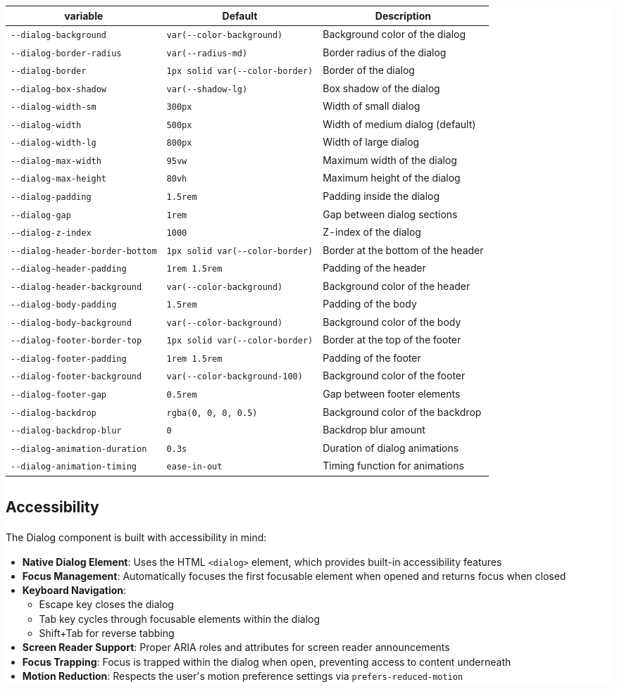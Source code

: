 | variable | Default | Description |
|----------|---------|-------------|
| `--dialog-background` | `var(--color-background)` | Background color of the dialog |
| `--dialog-border-radius` | `var(--radius-md)` | Border radius of the dialog |
| `--dialog-border` | `1px solid var(--color-border)` | Border of the dialog |
| `--dialog-box-shadow` | `var(--shadow-lg)` | Box shadow of the dialog |
| `--dialog-width-sm` | `300px` | Width of small dialog |
| `--dialog-width` | `500px` | Width of medium dialog (default) |
| `--dialog-width-lg` | `800px` | Width of large dialog |
| `--dialog-max-width` | `95vw` | Maximum width of the dialog |
| `--dialog-max-height` | `80vh` | Maximum height of the dialog |
| `--dialog-padding` | `1.5rem` | Padding inside the dialog |
| `--dialog-gap` | `1rem` | Gap between dialog sections |
| `--dialog-z-index` | `1000` | Z-index of the dialog |
| `--dialog-header-border-bottom` | `1px solid var(--color-border)` | Border at the bottom of the header |
| `--dialog-header-padding` | `1rem 1.5rem` | Padding of the header |
| `--dialog-header-background` | `var(--color-background)` | Background color of the header |
| `--dialog-body-padding` | `1.5rem` | Padding of the body |
| `--dialog-body-background` | `var(--color-background)` | Background color of the body |
| `--dialog-footer-border-top` | `1px solid var(--color-border)` | Border at the top of the footer |
| `--dialog-footer-padding` | `1rem 1.5rem` | Padding of the footer |
| `--dialog-footer-background` | `var(--color-background-100)` | Background color of the footer |
| `--dialog-footer-gap` | `0.5rem` | Gap between footer elements |
| `--dialog-backdrop` | `rgba(0, 0, 0, 0.5)` | Background color of the backdrop |
| `--dialog-backdrop-blur` | `0` | Backdrop blur amount |
| `--dialog-animation-duration` | `0.3s` | Duration of dialog animations |
| `--dialog-animation-timing` | `ease-in-out` | Timing function for animations |

## Accessibility

The Dialog component is built with accessibility in mind:

- **Native Dialog Element**: Uses the HTML `<dialog>` element, which provides built-in accessibility features
- **Focus Management**: Automatically focuses the first focusable element when opened and returns focus when closed
- **Keyboard Navigation**: 
  - Escape key closes the dialog
  - Tab key cycles through focusable elements within the dialog
  - Shift+Tab for reverse tabbing
- **Screen Reader Support**: Proper ARIA roles and attributes for screen reader announcements
- **Focus Trapping**: Focus is trapped within the dialog when open, preventing access to content underneath
- **Motion Reduction**: Respects the user's motion preference settings via `prefers-reduced-motion`
